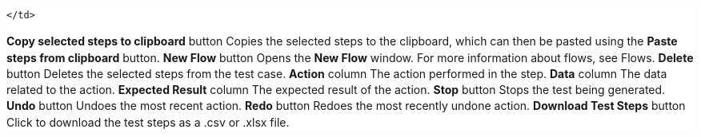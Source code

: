     </td>
  </tr>
  <tr>
    <td colspan='2'><b>Copy selected steps to clipboard</b> button
    </td>
    <td>Copies the selected steps to the clipboard, which can then be pasted using the <b>Paste steps from clipboard</b> button.
    </td>
  </tr>
  <tr>
    <td colspan='2'><b>New Flow</b> button
    </td>
    <td>Opens the <b>New Flow</b> window. For more information about flows, see Flows.
    </td>
  </tr>
  <tr>
    <td colspan='2'><b>Delete</b> button
    </td>
    <td>Deletes the selected steps from the test case.
    </td>
  </tr>
  <tr>
    <td colspan='2'><b>Action</b> column
    </td>
    <td>The action performed in the step.
    </td>
  </tr>
  <tr>
    <td colspan='2'><b>Data</b> column
    </td>
    <td>The data related to the action.
    </td>
  </tr>
  <tr>
    <td colspan='2'><b>Expected Result</b> column
    </td>
    <td>The expected result of the action.
    </td>
  </tr>
  
  <tr>
    <td colspan='2'><b>Stop</b> button
    </td>
    <td>Stops the test being generated.
    </td>
  </tr>
  
  <tr>
    <td colspan='2'><b>Undo</b> button
    </td>
    <td>Undoes the most recent action.
    </td>
  </tr>
  <tr>
    <td colspan='2'><b>Redo</b> button
    </td>
    <td>Redoes the most recently undone action.
    </td>
  </tr>
  <tr>
    <td colspan='2'><b>Download Test Steps</b> button
    </td>
    <td>Click to download the test steps as a .csv or .xlsx file.
    </td>